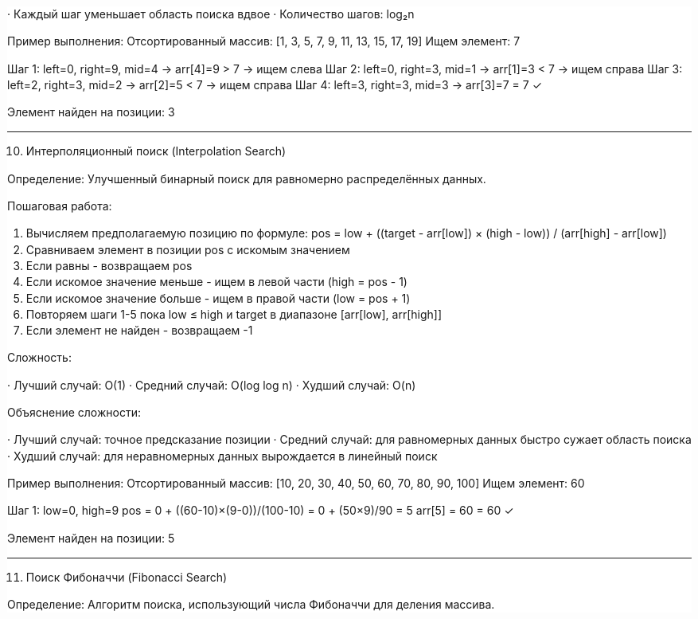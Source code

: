· Каждый шаг уменьшает область поиска вдвое
· Количество шагов: log₂n

Пример выполнения:
Отсортированный массив: [1, 3, 5, 7, 9, 11, 13, 15, 17, 19]
Ищем элемент: 7

Шаг 1: left=0, right=9, mid=4 → arr[4]=9 > 7 → ищем слева
Шаг 2: left=0, right=3, mid=1 → arr[1]=3 < 7 → ищем справа
Шаг 3: left=2, right=3, mid=2 → arr[2]=5 < 7 → ищем справа
Шаг 4: left=3, right=3, mid=3 → arr[3]=7 = 7 ✓

Элемент найден на позиции: 3

---

10. Интерполяционный поиск (Interpolation Search)

Определение: Улучшенный бинарный поиск для равномерно распределённых данных.

Пошаговая работа:

1. Вычисляем предполагаемую позицию по формуле:
   pos = low + ((target - arr[low]) × (high - low)) / (arr[high] - arr[low])
2. Сравниваем элемент в позиции pos с искомым значением
3. Если равны - возвращаем pos
4. Если искомое значение меньше - ищем в левой части (high = pos - 1)
5. Если искомое значение больше - ищем в правой части (low = pos + 1)
6. Повторяем шаги 1-5 пока low ≤ high и target в диапазоне [arr[low], arr[high]]
7. Если элемент не найден - возвращаем -1

Сложность:

· Лучший случай: O(1)
· Средний случай: O(log log n)
· Худший случай: O(n)

Объяснение сложности:

· Лучший случай: точное предсказание позиции
· Средний случай: для равномерных данных быстро сужает область поиска
· Худший случай: для неравномерных данных вырождается в линейный поиск

Пример выполнения:
Отсортированный массив: [10, 20, 30, 40, 50, 60, 70, 80, 90, 100]
Ищем элемент: 60

Шаг 1: low=0, high=9
pos = 0 + ((60-10)×(9-0))/(100-10) = 0 + (50×9)/90 = 5
arr[5] = 60 = 60 ✓

Элемент найден на позиции: 5

---

11. Поиск Фибоначчи (Fibonacci Search)

Определение: Алгоритм поиска, использующий числа Фибоначчи для деления массива.
